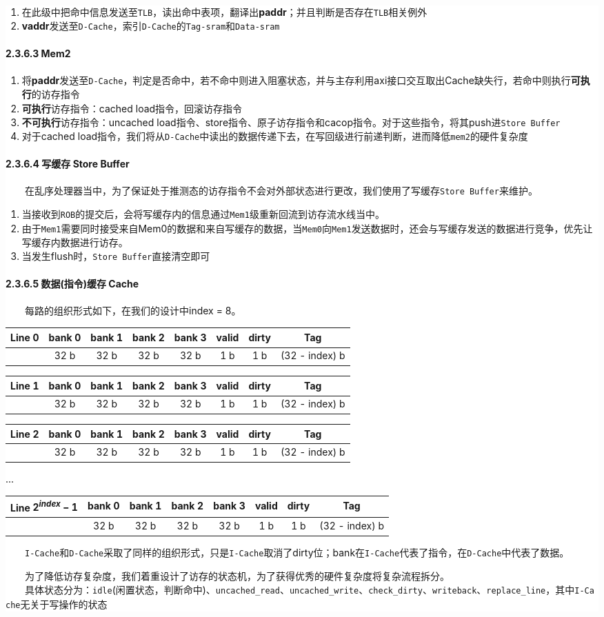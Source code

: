 1. 在此级中把命中信息发送至`TLB`，读出命中表项，翻译出**paddr**；并且判断是否存在`TLB`相关例外
2. **vaddr**发送至`D-Cache`，索引`D-Cache`的`Tag-sram`和`Data-sram`

#### 2.3.6.3 Mem2

1. 将**paddr**发送至`D-Cache`，判定是否命中，若不命中则进入阻塞状态，并与主存利用axi接口交互取出Cache缺失行，若命中则执行**可执行**的访存指令
2. **可执行**访存指令：cached load指令，回滚访存指令
3. **不可执行**访存指令：uncached load指令、store指令、原子访存指令和cacop指令。对于这些指令，将其push进`Store Buffer`
4. 对于cached load指令，我们将从`D-Cache`中读出的数据传递下去，在写回级进行前递判断，进而降低`mem2`的硬件复杂度

#### 2.3.6.4 写缓存 Store Buffer

&emsp;&emsp;在乱序处理器当中，为了保证处于推测态的访存指令不会对外部状态进行更改，我们使用了写缓存`Store Buffer`来维护。

1. 当接收到`ROB`的提交后，会将写缓存内的信息通过`Mem1`级重新回流到访存流水线当中。
2. 由于`Mem1`需要同时接受来自Mem0的数据和来自写缓存的数据，当`Mem0`向`Mem1`发送数据时，还会与写缓存发送的数据进行竞争，优先让写缓存内数据进行访存。
3. 当发生flush时，`Store Buffer`直接清空即可

#### 2.3.6.5 数据(指令)缓存 Cache

&emsp;&emsp;每路的组织形式如下，在我们的设计中index = 8。
   
   | Line $0$ |bank 0 | bank 1  |  bank 2 | bank 3 | valid  | dirty  | Tag               |
   | :---:    | :---: | :--:    | :--:    | :-----:| :-----:| :-----:| :-----:           |
   |          | 32 b  | 32 b    | 32 b    |  32 b  |  1  b  |  1  b  |  (32 - index) b  |
   
   | Line $1$ |bank 0 | bank 1  |  bank 2 | bank 3 | valid  | dirty  | Tag               |
   | :---:    | :---: | :--:    | :--:    | :-----:| :-----:| :-----:| :-----:           |
   |          | 32 b  | 32 b    | 32 b    |  32 b  |  1  b  |  1  b  |  (32 - index) b  |

   | Line $2$  |bank 0 | bank 1  |  bank 2 | bank 3 | valid  | dirty  | Tag               |
   | :---:     | :---: | :--:    | :--:    | :-----:| :-----:| :-----:| :-----:           |
   |           | 32 b  | 32 b    | 32 b    |  32 b  |  1  b  |  1  b  |  (32 - index) b  |

   ...

   | Line $2^{index} - 1$ |bank 0 | bank 1  |  bank 2 | bank 3 | valid  | dirty  | Tag               |
   | :---:                | :---: | :--:    | :--:    | :-----:| :-----:| :-----:| :-----:           |
   |                      | 32 b  | 32 b    | 32 b    |  32 b  |  1  b  |  1  b  |  (32 - index) b  |

&emsp;&emsp;`I-Cache`和`D-Cache`采取了同样的组织形式，只是`I-Cache`取消了dirty位；bank在`I-Cache`代表了指令，在`D-Cache`中代表了数据。

&emsp;&emsp;为了降低访存复杂度，我们着重设计了访存的状态机，为了获得优秀的硬件复杂度将复杂流程拆分。  
&emsp;&emsp;具体状态分为：`idle`(闲置状态，判断命中)、`uncached_read`、`uncached_write`、`check_dirty`、`writeback`、`replace_line`，其中`I-Cache`无关于写操作的状态
